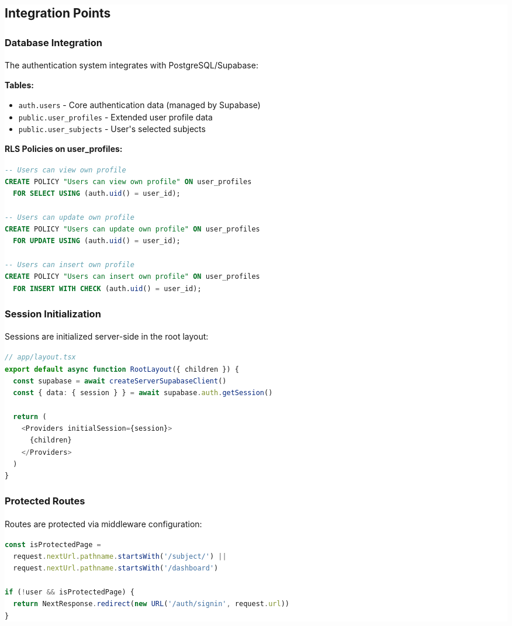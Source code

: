 ## Integration Points

### Database Integration

The authentication system integrates with PostgreSQL/Supabase:

**Tables:**
- `auth.users` - Core authentication data (managed by Supabase)
- `public.user_profiles` - Extended user profile data
- `public.user_subjects` - User's selected subjects

**RLS Policies on user_profiles:**
```sql
-- Users can view own profile
CREATE POLICY "Users can view own profile" ON user_profiles
  FOR SELECT USING (auth.uid() = user_id);

-- Users can update own profile  
CREATE POLICY "Users can update own profile" ON user_profiles
  FOR UPDATE USING (auth.uid() = user_id);

-- Users can insert own profile
CREATE POLICY "Users can insert own profile" ON user_profiles
  FOR INSERT WITH CHECK (auth.uid() = user_id);
```

### Session Initialization

Sessions are initialized server-side in the root layout:

```typescript
// app/layout.tsx
export default async function RootLayout({ children }) {
  const supabase = await createServerSupabaseClient()
  const { data: { session } } = await supabase.auth.getSession()
  
  return (
    <Providers initialSession={session}>
      {children}
    </Providers>
  )
}
```

### Protected Routes

Routes are protected via middleware configuration:

```typescript
const isProtectedPage = 
  request.nextUrl.pathname.startsWith('/subject/') ||
  request.nextUrl.pathname.startsWith('/dashboard')

if (!user && isProtectedPage) {
  return NextResponse.redirect(new URL('/auth/signin', request.url))
}
```
